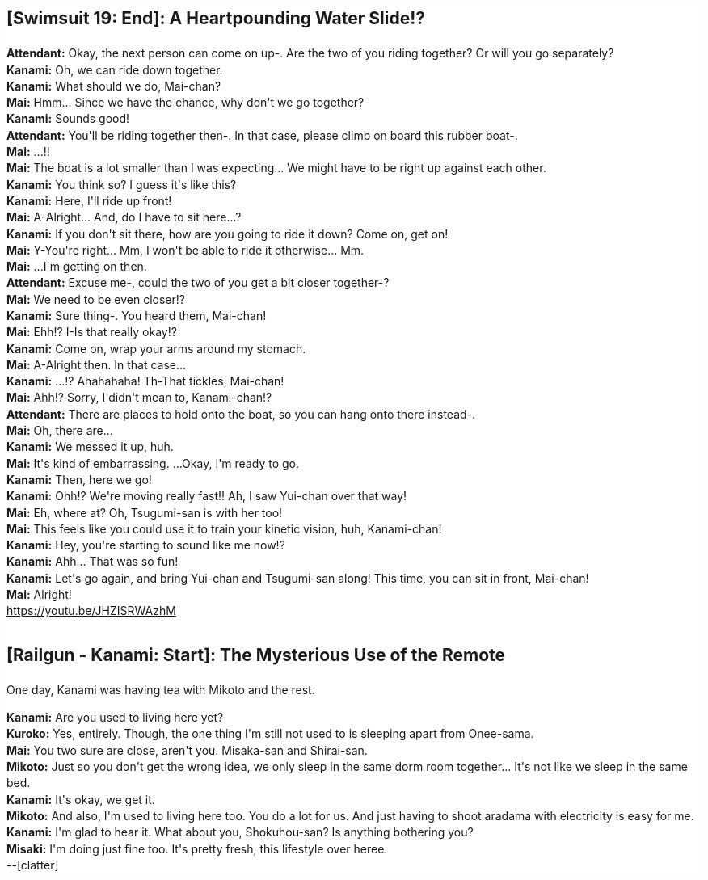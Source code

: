 ## [Swimsuit 19: End]: A Heartpounding Water Slide\!?
**Attendant:** Okay, the next person can come on up-. Are the two of you riding together? Or will you go separately?  
**Kanami:** Oh, we can ride down together.  
**Kanami:** What should we do, Mai-chan?  
**Mai:** Hmm... Since we have the chance, why don't we go together?  
**Kanami:** Sounds good\!  
**Attendant:** You'll be riding together then-. In that case, please climb on board this rubber boat-.  
**Mai:** ...\!\!  
**Mai:** The boat is a lot smaller than I was expecting... We might have to be right up against each other.  
**Kanami:** You think so? I guess it's like this?  
**Kanami:** Here, I'll ride up front\!  
**Mai:** A-Alright... And, do I have to sit here...?  
**Kanami:** If you don't sit there, how are you going to ride it down? Come on, get on\!  
**Mai:** Y-You're right... Mm, I won't be able to ride it otherwise... Mm.  
**Mai:** ...I'm getting on then.  
**Attendant:** Excuse me-, could the two of you get a bit closer together-?  
**Mai:** We need to be even closer\!?  
**Kanami:** Sure thing-. You heard them, Mai-chan\!  
**Mai:** Ehh\!? I-Is that really okay\!?  
**Kanami:** Come on, wrap your arms around my stomach.  
**Mai:** A-Alright then. In that case...  
**Kanami:** ...\!? Ahahahaha\! Th-That tickles, Mai-chan\!  
**Mai:** Ahh\!? Sorry, I didn't mean to, Kanami-chan\!?  
**Attendant:** There are places to hold onto the boat, so you can hang onto there instead-.  
**Mai:** Oh, there are...  
**Kanami:** We messed it up, huh.  
**Mai:** It's kind of embarrassing. ...Okay, I'm ready to go.  
**Kanami:** Then, here we go\!  
**Kanami:** Ohh\!? We're moving really fast\!\! Ah, I saw Yui-chan over that way\!  
**Mai:** Eh, where at? Oh, Tsugumi-san is with her too\!  
**Mai:** This feels like you could use it to train your kinetic vision, huh, Kanami-chan\!  
**Kanami:** Hey, you're starting to sound like me now\!?  
**Kanami:** Ahh... That was so fun\!  
**Kanami:** Let's go again, and bring Yui-chan and Tsugumi-san along\! This time, you can sit in front, Mai-chan\!  
**Mai:** Alright\!  
https://youtu.be/JHZISRWAzhM

  

## [Railgun - Kanami: Start]: The Mysterious Use of the Remote
One day, Kanami was having tea with Mikoto and the rest.

  
**Kanami:** Are you used to living here yet?  
**Kuroko:** Yes, entirely. Though, the one thing I'm still not used to is sleeping apart from Onee-sama.  
**Mai:** You two sure are close, aren't you. Misaka-san and Shirai-san.  
**Mikoto:** Just so you don't get the wrong idea, we only sleep in the same dorm room together... It's not like we sleep in the same bed.  
**Kanami:** It's okay, we get it.  
**Mikoto:** And also, I'm used to living here too. You do a lot for us. And just having to shoot aradama with electricity is easy for me.  
**Kanami:** I'm glad to hear it. What about you, Shokuhou-san? Is anything bothering you?  
**Misaki:** I'm doing just fine too. It's pretty fresh, this lifestyle over heree.  
--[clatter]
